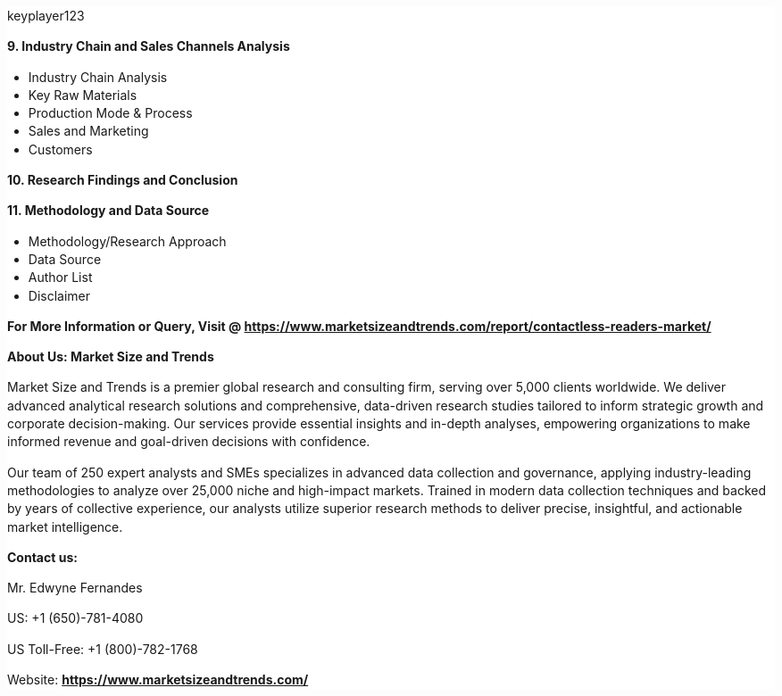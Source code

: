 keyplayer123</strong></p><p><strong>9. Industry Chain and Sales Channels Analysis</strong></p><ul><li>Industry Chain Analysis</li><li>Key Raw Materials</li><li>Production Mode &amp; Process</li><li>Sales and Marketing</li><li>Customers</li></ul><p><strong>10. Research Findings and Conclusion</strong></p><p><strong>11. Methodology and Data Source</strong></p><ul><li>Methodology/Research Approach</li><li>Data Source</li><li>Author List</li><li>Disclaimer</li></ul></p><p><strong>For More Information or Query, Visit @ <a href="https://www.marketsizeandtrends.com/report/contactless-readers-market/">https://www.marketsizeandtrends.com/report/contactless-readers-market/</a></strong></p><p><strong>About Us: Market Size and Trends</strong></p><p>Market Size and Trends is a premier global research and consulting firm, serving over 5,000 clients worldwide. We deliver advanced analytical research solutions and comprehensive, data-driven research studies tailored to inform strategic growth and corporate decision-making. Our services provide essential insights and in-depth analyses, empowering organizations to make informed revenue and goal-driven decisions with confidence.</p><p>Our team of 250 expert analysts and SMEs specializes in advanced data collection and governance, applying industry-leading methodologies to analyze over 25,000 niche and high-impact markets. Trained in modern data collection techniques and backed by years of collective experience, our analysts utilize superior research methods to deliver precise, insightful, and actionable market intelligence.</p><p><strong>Contact us:</strong></p><p>Mr. Edwyne Fernandes</p><p>US: +1 (650)-781-4080</p><p>US Toll-Free: +1 (800)-782-1768</p><p>Website: <strong><a href="https://www.marketsizeandtrends.com/">https://www.marketsizeandtrends.com/</a></strong></p>
